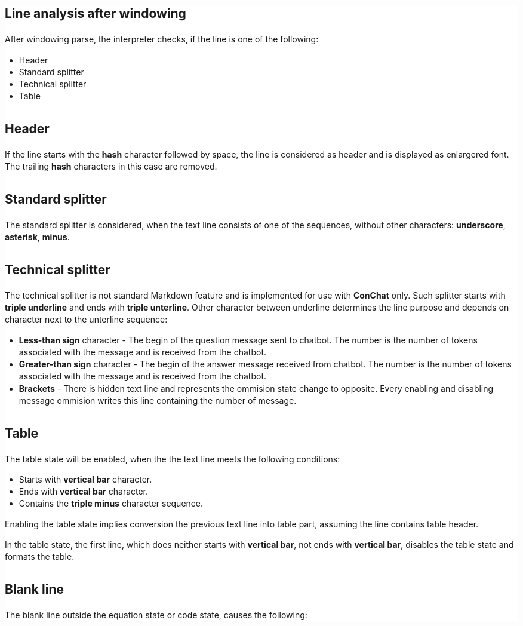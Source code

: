 ## Line analysis after windowing

After windowing parse, the interpreter checks, if the line is one of the following:


* Header
* Standard splitter
* Technical splitter
* Table

## Header

If the line starts with the **hash** character followed by space, the line is considered as header and is displayed as enlargered font\. The trailing **hash** characters in this case are removed\.

## Standard splitter

The standard splitter is considered, when the text line consists of one of the sequences, without other characters: **underscore**, **asterisk**, **minus**\.

## Technical splitter

The technical splitter is not standard Markdown feature and is implemented for use with **ConChat** only\. Such splitter starts with **triple underline** and ends with **triple unterline**\. Other character between underline determines the line purpose and depends on character next to the unterline sequence:


* **Less\-than sign** character \- The begin of the question message sent to chatbot\. The number is the number of tokens associated with the message and is received from the chatbot\.
* **Greater\-than sign** character \- The begin of the answer message received from chatbot\. The number is the number of tokens associated with the message and is received from the chatbot\.
* **Brackets** \- There is hidden text line and represents the ommision state change to opposite\. Every enabling and disabling message ommision writes this line containing the number of message\.

## Table

The table state will be enabled, when the the text line meets the following conditions:


* Starts with **vertical bar** character\.
* Ends with **vertical bar** character\.
* Contains the **triple minus** character sequence\.

Enabling the table state implies conversion the previous text line into table part, assuming the line contains table header\.

In the table state, the first line, which does neither starts with **vertical bar**, not ends with **vertical bar**, disables the table state and formats the table\.

## Blank line

The blank line outside the equation state or code state, causes the following:
